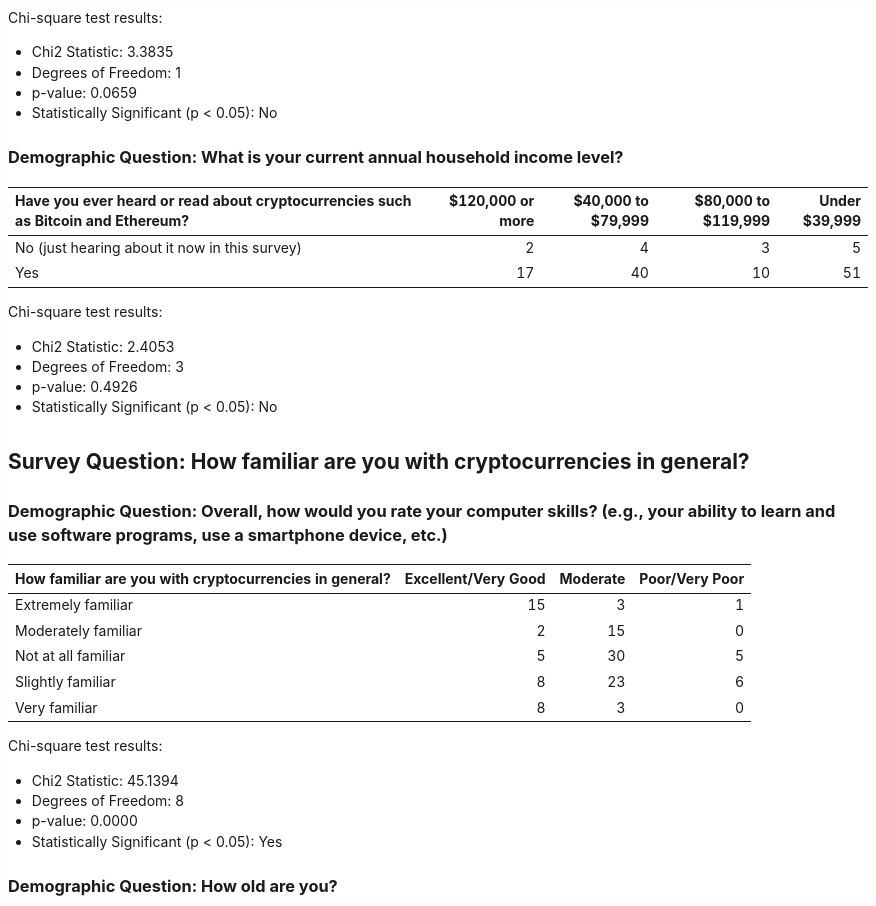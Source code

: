 
Chi-square test results:

- Chi2 Statistic: 3.3835
- Degrees of Freedom: 1
- p-value: 0.0659
- Statistically Significant (p < 0.05): No


### Demographic Question: What is your current annual household income level?

| Have you ever heard or read about cryptocurrencies such as Bitcoin and Ethereum?   |   $120,000 or more |   $40,000 to $79,999 |   $80,000 to $119,999 |   Under $39,999 |
|:-----------------------------------------------------------------------------------|-------------------:|---------------------:|----------------------:|----------------:|
| No (just hearing about it now in this survey)                                      |                  2 |                    4 |                     3 |               5 |
| Yes                                                                                |                 17 |                   40 |                    10 |              51 |


Chi-square test results:

- Chi2 Statistic: 2.4053
- Degrees of Freedom: 3
- p-value: 0.4926
- Statistically Significant (p < 0.05): No


## Survey Question: How familiar are you with cryptocurrencies in general?

### Demographic Question: Overall, how would you rate your computer skills? (e.g., your ability to learn and use software programs, use a smartphone device, etc.)

| How familiar are you with cryptocurrencies in general?   |   Excellent/Very Good |   Moderate |   Poor/Very Poor |
|:---------------------------------------------------------|----------------------:|-----------:|-----------------:|
| Extremely familiar                                       |                    15 |          3 |                1 |
| Moderately familiar                                      |                     2 |         15 |                0 |
| Not at all familiar                                      |                     5 |         30 |                5 |
| Slightly familiar                                        |                     8 |         23 |                6 |
| Very familiar                                            |                     8 |          3 |                0 |


Chi-square test results:

- Chi2 Statistic: 45.1394
- Degrees of Freedom: 8
- p-value: 0.0000
- Statistically Significant (p < 0.05): Yes


### Demographic Question: How old are you?
